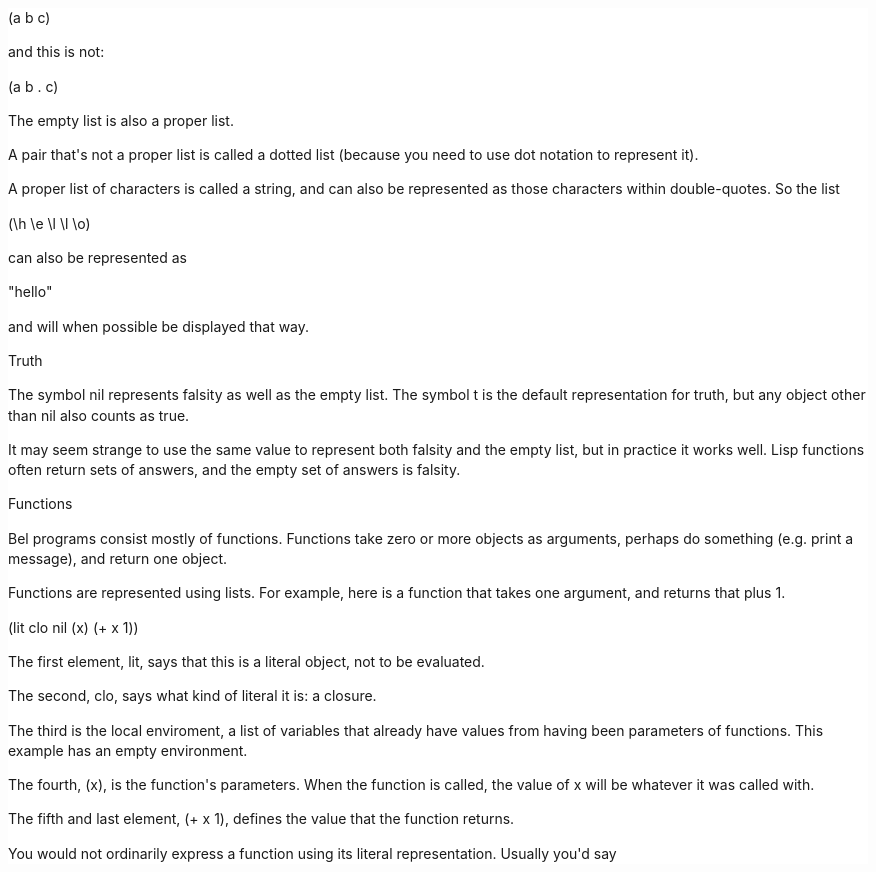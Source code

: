 (a b c)

and this is not:

(a b . c)

The empty list is also a proper list.

A pair that's not a proper list is called a dotted list (because
you need to use dot notation to represent it).

A proper list of characters is called a string, and can also be
represented as those characters within double-quotes. So the list

(\h \e \l \l \o)

can also be represented as

"hello"

and will when possible be displayed that way.


Truth

The symbol nil represents falsity as well as the empty list. The 
symbol t is the default representation for truth, but any object
other than nil also counts as true. 

It may seem strange to use the same value to represent both falsity
and the empty list, but in practice it works well. Lisp functions
often return sets of answers, and the empty set of answers is 
falsity.


Functions

Bel programs consist mostly of functions. Functions take zero or more
objects as arguments, perhaps do something (e.g. print a message), 
and return one object.

Functions are represented using lists. For example, here is a
function that takes one argument, and returns that plus 1.

(lit clo nil (x) (+ x 1))

The first element, lit, says that this is a literal object, not to be 
evaluated.

The second, clo, says what kind of literal it is: a closure.

The third is the local enviroment, a list of variables that already
have values from having been parameters of functions. This example 
has an empty environment.

The fourth, (x), is the function's parameters. When the function is 
called, the value of x will be whatever it was called with.

The fifth and last element, (+ x 1), defines the value that the
function returns.

You would not ordinarily express a function using its literal 
representation. Usually you'd say
